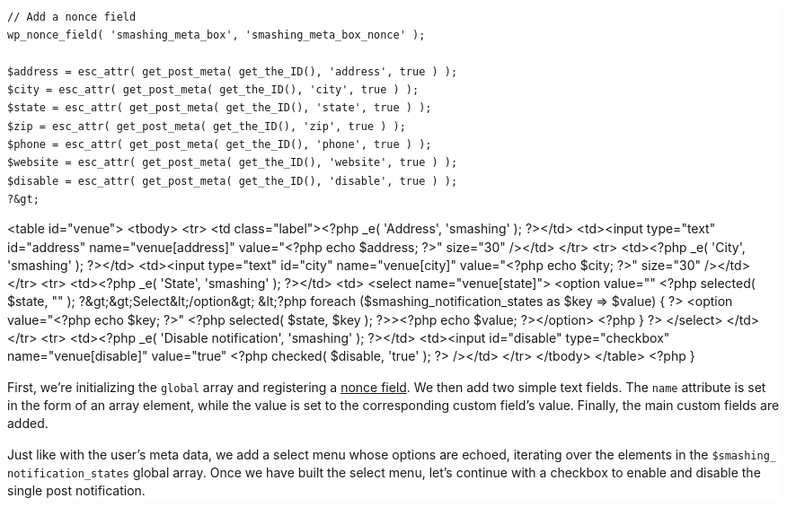     // Add a nonce field
    wp_nonce_field( 'smashing_meta_box', 'smashing_meta_box_nonce' );

    $address = esc_attr( get_post_meta( get_the_ID(), 'address', true ) );
    $city = esc_attr( get_post_meta( get_the_ID(), 'city', true ) );
    $state = esc_attr( get_post_meta( get_the_ID(), 'state', true ) );
    $zip = esc_attr( get_post_meta( get_the_ID(), 'zip', true ) );
    $phone = esc_attr( get_post_meta( get_the_ID(), 'phone', true ) );
    $website = esc_attr( get_post_meta( get_the_ID(), 'website', true ) );
    $disable = esc_attr( get_post_meta( get_the_ID(), 'disable', true ) );
    ?&gt;
&lt;table id="venue"&gt;
    &lt;tbody&gt;
        &lt;tr&gt;
            &lt;td class="label"&gt;&lt;?php _e( 'Address', 'smashing' ); ?&gt;&lt;/td&gt;
            &lt;td&gt;&lt;input type="text" id="address" name="venue[address]" value="&lt;?php echo $address; ?&gt;" size="30" /&gt;&lt;/td&gt;
        &lt;/tr&gt;
        &lt;tr&gt;
            &lt;td&gt;&lt;?php _e( 'City', 'smashing' ); ?&gt;&lt;/td&gt;
            &lt;td&gt;&lt;input type="text" id="city" name="venue[city]" value="&lt;?php echo $city; ?&gt;" size="30" /&gt;&lt;/td&gt;
        &lt;/tr&gt;
        &lt;tr&gt;
            &lt;td&gt;&lt;?php _e( 'State', 'smashing' ); ?&gt;&lt;/td&gt;
            &lt;td&gt;
                &lt;select name="venue[state]"&gt;
                    &lt;option value="" &lt;?php selected( $state, "" ); ?&gt;&gt;Select&lt;/option&gt;
                    &lt;?php foreach ($smashing_notification_states as $key =&gt; $value) { ?&gt;
                        &lt;option value="&lt;?php echo $key; ?&gt;" &lt;?php selected( $state, $key ); ?&gt;&gt;&lt;?php echo $value; ?&gt;&lt;/option&gt;
                    &lt;?php } ?&gt;
                &lt;/select&gt;
            &lt;/td&gt;
        &lt;/tr&gt;
        &lt;tr&gt;
            &lt;td&gt;&lt;?php _e( 'Disable notification', 'smashing' ); ?&gt;&lt;/td&gt;
            &lt;td&gt;&lt;input id="disable" type="checkbox" name="venue[disable]" value="true" &lt;?php checked( $disable, 'true' ); ?&gt; /&gt;&lt;/td&gt;
        &lt;/tr&gt;
    &lt;/tbody&gt;
&lt;/table&gt;
&lt;?php
}
</code></pre>

First, we’re initializing the <code>global</code> array and registering a <a href="https://codex.wordpress.org/WordPress_Nonces">nonce field</a>. We then add two simple text fields. The <code>name</code> attribute is set in the form of an array element, while the value is set to the corresponding custom field’s value. Finally, the main custom fields are added.

Just like with the user’s meta data, we add a select menu whose options are echoed, iterating over the elements in the <code>$smashing_notification_states</code> global array. Once we have built the select menu, let’s continue with a checkbox to enable and disable the single post notification.
